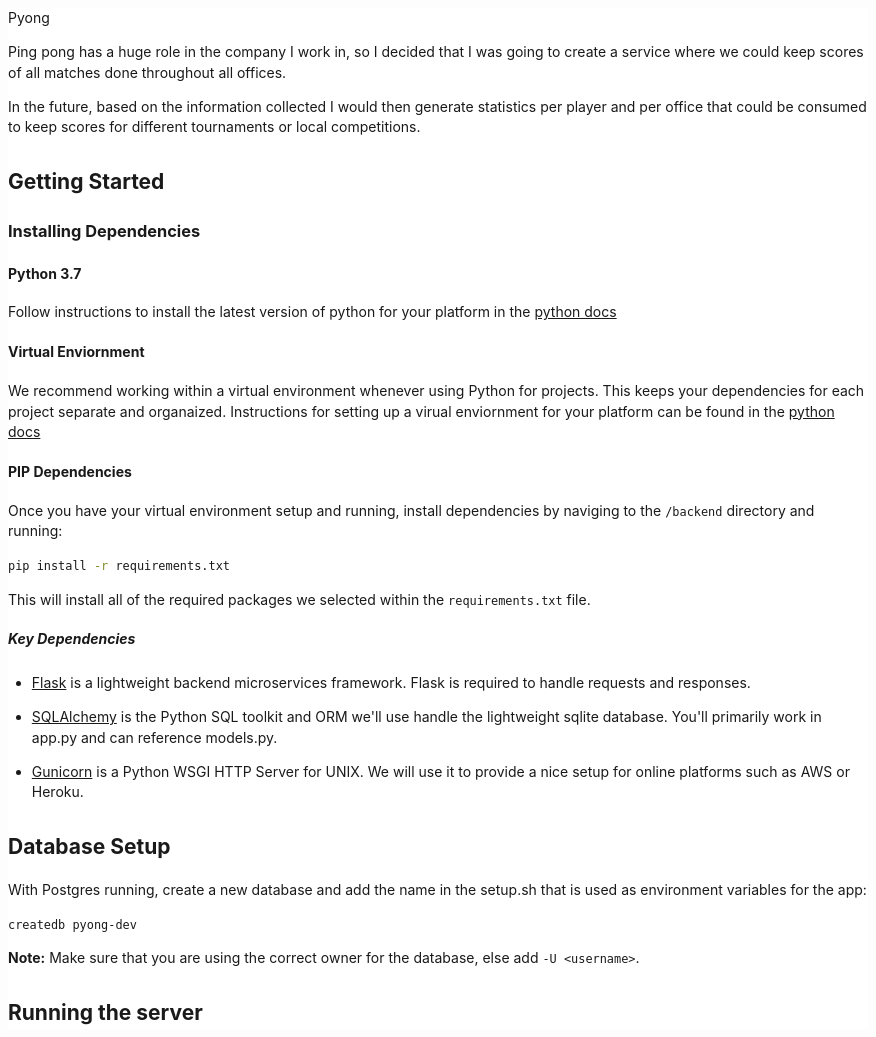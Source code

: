 Pyong

Ping pong has a huge role in the company I work in, so I decided that I was going to create a service where we could keep scores of all matches done throughout all offices.

In the future, based on the information collected I would then generate statistics per player and per office that could be consumed to keep scores for different tournaments or local competitions.

## Getting Started

### Installing Dependencies

#### Python 3.7

Follow instructions to install the latest version of python for your platform in the [python docs](https://docs.python.org/3/using/unix.html#getting-and-installing-the-latest-version-of-python)

#### Virtual Enviornment

We recommend working within a virtual environment whenever using Python for projects. This keeps your dependencies for each project separate and organaized. Instructions for setting up a virual enviornment for your platform can be found in the [python docs](https://packaging.python.org/guides/installing-using-pip-and-virtual-environments/)

#### PIP Dependencies

Once you have your virtual environment setup and running, install dependencies by naviging to the `/backend` directory and running:

```bash
pip install -r requirements.txt
```

This will install all of the required packages we selected within the `requirements.txt` file.

##### Key Dependencies

- [Flask](http://flask.pocoo.org/)  is a lightweight backend microservices framework. Flask is required to handle requests and responses.

- [SQLAlchemy](https://www.sqlalchemy.org/) is the Python SQL toolkit and ORM we'll use handle the lightweight sqlite database. You'll primarily work in app.py and can reference models.py. 

- [Gunicorn](https://gunicorn.org/) is a Python WSGI HTTP Server for UNIX. We will use it to provide a nice setup for online platforms such as AWS or Heroku.

## Database Setup
With Postgres running, create a new database and add the name in the setup.sh that is used as environment variables for the app:
```bash
createdb pyong-dev
```
**Note:** Make sure that you are using the correct owner for the database, else add `-U <username>`.

## Running the server
